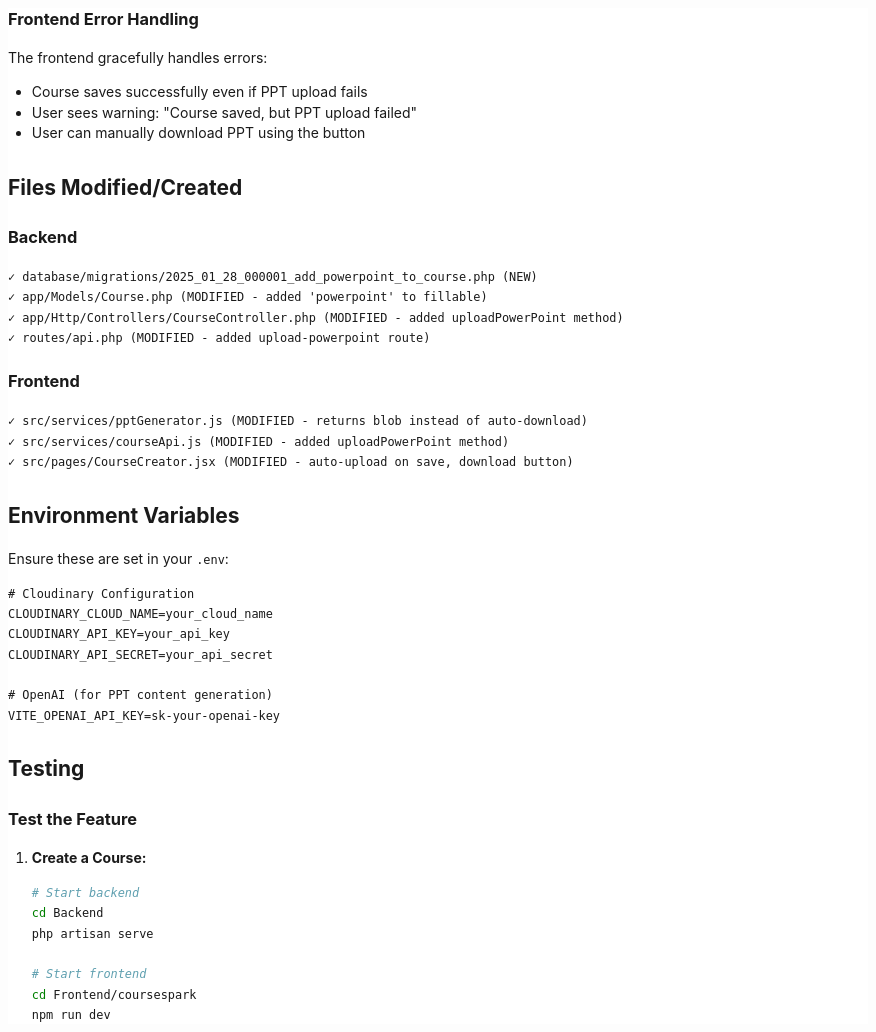 ### Frontend Error Handling

The frontend gracefully handles errors:
- Course saves successfully even if PPT upload fails
- User sees warning: "Course saved, but PPT upload failed"
- User can manually download PPT using the button

## Files Modified/Created

### Backend
```
✓ database/migrations/2025_01_28_000001_add_powerpoint_to_course.php (NEW)
✓ app/Models/Course.php (MODIFIED - added 'powerpoint' to fillable)
✓ app/Http/Controllers/CourseController.php (MODIFIED - added uploadPowerPoint method)
✓ routes/api.php (MODIFIED - added upload-powerpoint route)
```

### Frontend
```
✓ src/services/pptGenerator.js (MODIFIED - returns blob instead of auto-download)
✓ src/services/courseApi.js (MODIFIED - added uploadPowerPoint method)
✓ src/pages/CourseCreator.jsx (MODIFIED - auto-upload on save, download button)
```

## Environment Variables

Ensure these are set in your `.env`:

```env
# Cloudinary Configuration
CLOUDINARY_CLOUD_NAME=your_cloud_name
CLOUDINARY_API_KEY=your_api_key
CLOUDINARY_API_SECRET=your_api_secret

# OpenAI (for PPT content generation)
VITE_OPENAI_API_KEY=sk-your-openai-key
```

## Testing

### Test the Feature

1. **Create a Course:**
   ```bash
   # Start backend
   cd Backend
   php artisan serve
   
   # Start frontend
   cd Frontend/coursespark
   npm run dev
   ```
